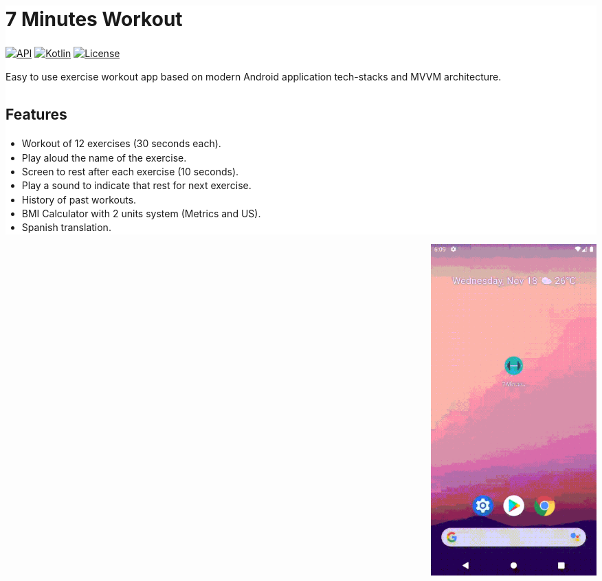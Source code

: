 # 7 Minutes Workout
[![API](https://img.shields.io/badge/API-21%2B-brightgreen.svg?style=flat)](https://android-arsenal.com/api?level=21)
[![Kotlin](https://img.shields.io/badge/Kotlin-1.4.10-blue.svg)](https://kotlinlang.org)
[![License](https://img.shields.io/badge/License-Apache%202.0-blue.svg)](https://opensource.org/licenses/Apache-2.0)

Easy to use exercise workout app based on modern Android application tech-stacks and MVVM architecture.

## Features
* Workout of 12 exercises (30 seconds each).
* Play aloud the name of the exercise.
* Screen to rest after each exercise (10 seconds).
* Play a sound to indicate that rest for next exercise.
* History of past workouts.
* BMI Calculator with 2 units system (Metrics and US).
* Spanish translation.

<img src="images/app.gif" align="right" width="28%"/>
